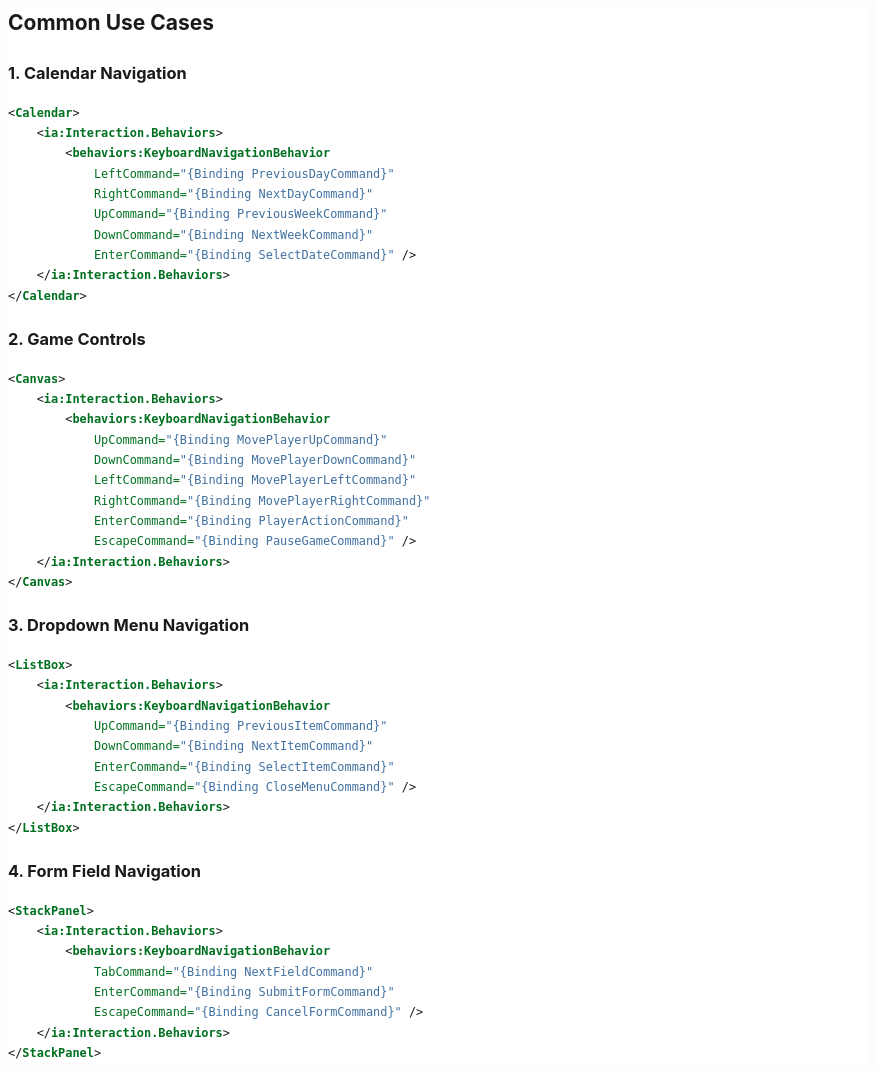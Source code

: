 ## Common Use Cases

### 1. Calendar Navigation

```xml
<Calendar>
    <ia:Interaction.Behaviors>
        <behaviors:KeyboardNavigationBehavior
            LeftCommand="{Binding PreviousDayCommand}"
            RightCommand="{Binding NextDayCommand}"
            UpCommand="{Binding PreviousWeekCommand}"
            DownCommand="{Binding NextWeekCommand}"
            EnterCommand="{Binding SelectDateCommand}" />
    </ia:Interaction.Behaviors>
</Calendar>
```

### 2. Game Controls

```xml
<Canvas>
    <ia:Interaction.Behaviors>
        <behaviors:KeyboardNavigationBehavior
            UpCommand="{Binding MovePlayerUpCommand}"
            DownCommand="{Binding MovePlayerDownCommand}"
            LeftCommand="{Binding MovePlayerLeftCommand}"
            RightCommand="{Binding MovePlayerRightCommand}"
            EnterCommand="{Binding PlayerActionCommand}"
            EscapeCommand="{Binding PauseGameCommand}" />
    </ia:Interaction.Behaviors>
</Canvas>
```

### 3. Dropdown Menu Navigation

```xml
<ListBox>
    <ia:Interaction.Behaviors>
        <behaviors:KeyboardNavigationBehavior
            UpCommand="{Binding PreviousItemCommand}"
            DownCommand="{Binding NextItemCommand}"
            EnterCommand="{Binding SelectItemCommand}"
            EscapeCommand="{Binding CloseMenuCommand}" />
    </ia:Interaction.Behaviors>
</ListBox>
```

### 4. Form Field Navigation

```xml
<StackPanel>
    <ia:Interaction.Behaviors>
        <behaviors:KeyboardNavigationBehavior
            TabCommand="{Binding NextFieldCommand}"
            EnterCommand="{Binding SubmitFormCommand}"
            EscapeCommand="{Binding CancelFormCommand}" />
    </ia:Interaction.Behaviors>
</StackPanel>
```

